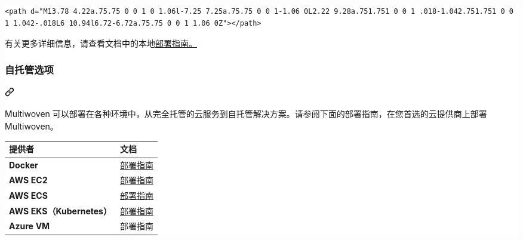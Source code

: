     <path d="M13.78 4.22a.75.75 0 0 1 0 1.06l-7.25 7.25a.75.75 0 0 1-1.06 0L2.22 9.28a.751.751 0 0 1 .018-1.042.751.751 0 0 1 1.042-.018L6 10.94l6.72-6.72a.75.75 0 0 1 1.06 0Z"></path>
</svg>
    </clipboard-copy>
  </div></div>
<p dir="auto"><font style="vertical-align: inherit;"><font style="vertical-align: inherit;">有关更多详细信息，请查看</font><font style="vertical-align: inherit;">文档中的本地</font></font><a href="https://docs.squared.ai/open-source/guides/setup/docker-compose-dev" rel="nofollow"><font style="vertical-align: inherit;"><font style="vertical-align: inherit;">部署指南。</font></font></a><font style="vertical-align: inherit;"></font></p>
<div class="markdown-heading" dir="auto"><h3 tabindex="-1" class="heading-element" dir="auto"><font style="vertical-align: inherit;"><font style="vertical-align: inherit;">自托管选项</font></font></h3><a id="user-content-self-hosted-options" class="anchor" aria-label="永久链接：自托管选项" href="#self-hosted-options"><svg class="octicon octicon-link" viewBox="0 0 16 16" version="1.1" width="16" height="16" aria-hidden="true"><path d="m7.775 3.275 1.25-1.25a3.5 3.5 0 1 1 4.95 4.95l-2.5 2.5a3.5 3.5 0 0 1-4.95 0 .751.751 0 0 1 .018-1.042.751.751 0 0 1 1.042-.018 1.998 1.998 0 0 0 2.83 0l2.5-2.5a2.002 2.002 0 0 0-2.83-2.83l-1.25 1.25a.751.751 0 0 1-1.042-.018.751.751 0 0 1-.018-1.042Zm-4.69 9.64a1.998 1.998 0 0 0 2.83 0l1.25-1.25a.751.751 0 0 1 1.042.018.751.751 0 0 1 .018 1.042l-1.25 1.25a3.5 3.5 0 1 1-4.95-4.95l2.5-2.5a3.5 3.5 0 0 1 4.95 0 .751.751 0 0 1-.018 1.042.751.751 0 0 1-1.042.018 1.998 1.998 0 0 0-2.83 0l-2.5 2.5a1.998 1.998 0 0 0 0 2.83Z"></path></svg></a></div>
<p dir="auto"><font style="vertical-align: inherit;"><font style="vertical-align: inherit;">Multiwoven 可以部署在各种环境中，从完全托管的云服务到自托管解决方案。请参阅下面的部署指南，在您首选的云提供商上部署 Multiwoven。</font></font></p>
<table>
<thead>
<tr>
<th align="left"><font style="vertical-align: inherit;"><font style="vertical-align: inherit;">提供者</font></font></th>
<th align="left"><font style="vertical-align: inherit;"><font style="vertical-align: inherit;">文档</font></font></th>
</tr>
</thead>
<tbody>
<tr>
<td align="left"><strong><font style="vertical-align: inherit;"><font style="vertical-align: inherit;">Docker</font></font></strong></td>
<td align="left"><a href="https://docs.squared.ai/open-source/guides/setup/docker-compose" rel="nofollow"><font style="vertical-align: inherit;"><font style="vertical-align: inherit;">部署指南</font></font></a></td>
</tr>
<tr>
<td align="left"><strong><font style="vertical-align: inherit;"><font style="vertical-align: inherit;">AWS EC2</font></font></strong></td>
<td align="left"><a href="https://docs.squared.ai/open-source/guides/setup/ec2" rel="nofollow"><font style="vertical-align: inherit;"><font style="vertical-align: inherit;">部署指南</font></font></a></td>
</tr>
<tr>
<td align="left"><strong><font style="vertical-align: inherit;"><font style="vertical-align: inherit;">AWS ECS</font></font></strong></td>
<td align="left"><a href="#"><font style="vertical-align: inherit;"><font style="vertical-align: inherit;">部署指南</font></font></a></td>
</tr>
<tr>
<td align="left"><strong><font style="vertical-align: inherit;"><font style="vertical-align: inherit;">AWS EKS（Kubernetes）</font></font></strong></td>
<td align="left"><a href="#"><font style="vertical-align: inherit;"><font style="vertical-align: inherit;">部署指南</font></font></a></td>
</tr>
<tr>
<td align="left"><strong><font style="vertical-align: inherit;"><font style="vertical-align: inherit;">Azure VM</font></font></strong></td>
<td align="left"><font style="vertical-align: inherit;"><font style="vertical-align: inherit;">部署指南</font></font></td>
</tr>